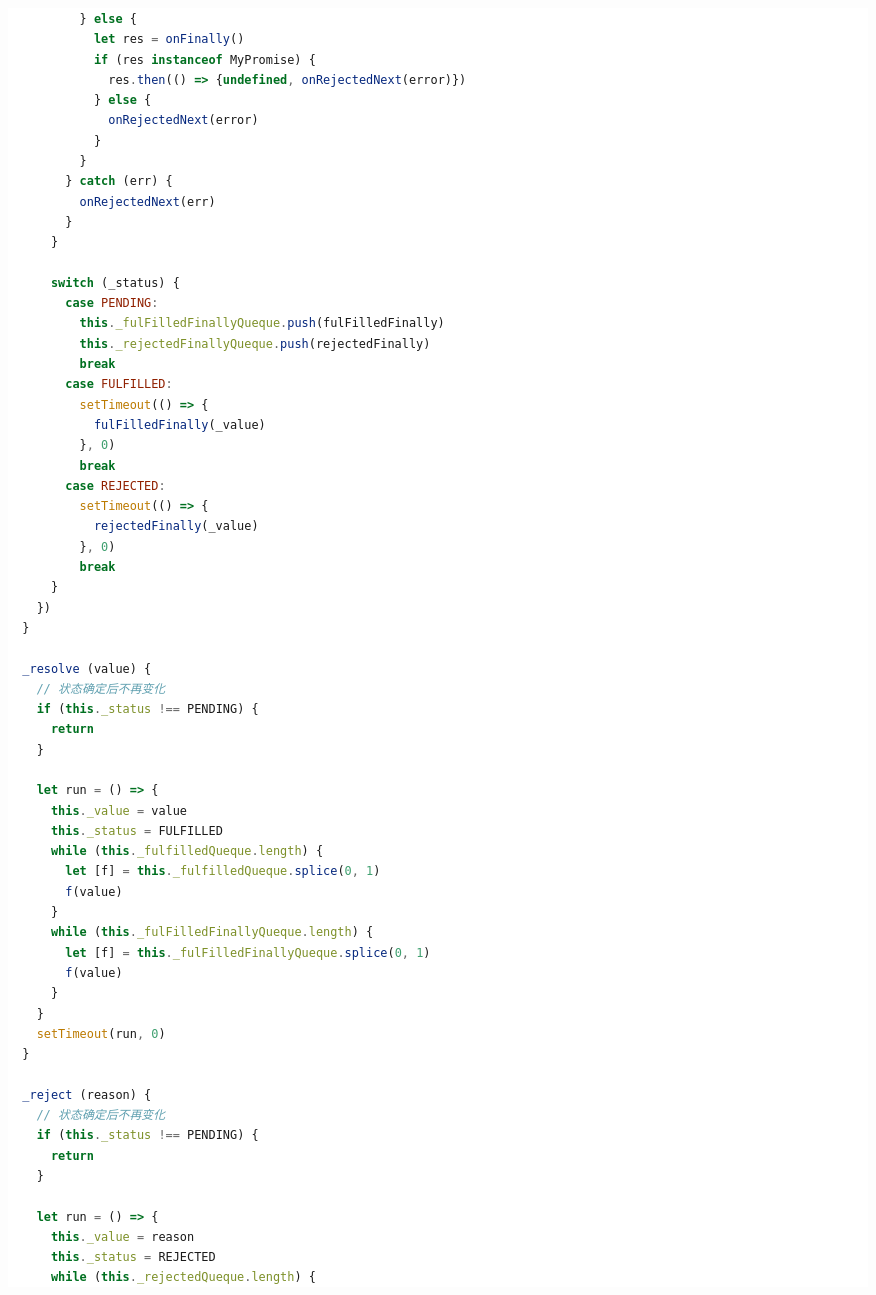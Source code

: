 ```javascript
          } else {
            let res = onFinally()
            if (res instanceof MyPromise) {
              res.then(() => {undefined, onRejectedNext(error)})
            } else {
              onRejectedNext(error)
            }
          }
        } catch (err) {
          onRejectedNext(err)
        }
      }

      switch (_status) {
        case PENDING:
          this._fulFilledFinallyQueque.push(fulFilledFinally)
          this._rejectedFinallyQueque.push(rejectedFinally)
          break
        case FULFILLED:
          setTimeout(() => {
            fulFilledFinally(_value)
          }, 0)
          break
        case REJECTED:
          setTimeout(() => {
            rejectedFinally(_value)
          }, 0)
          break
      }
    })
  }

  _resolve (value) {
    // 状态确定后不再变化
    if (this._status !== PENDING) {
      return
    }

    let run = () => {
      this._value = value
      this._status = FULFILLED
      while (this._fulfilledQueque.length) {
        let [f] = this._fulfilledQueque.splice(0, 1)
        f(value)
      }
      while (this._fulFilledFinallyQueque.length) {
        let [f] = this._fulFilledFinallyQueque.splice(0, 1)
        f(value)
      }
    }
    setTimeout(run, 0)
  }

  _reject (reason) {
    // 状态确定后不再变化
    if (this._status !== PENDING) {
      return
    }
    
    let run = () => {
      this._value = reason
      this._status = REJECTED
      while (this._rejectedQueque.length) {
```